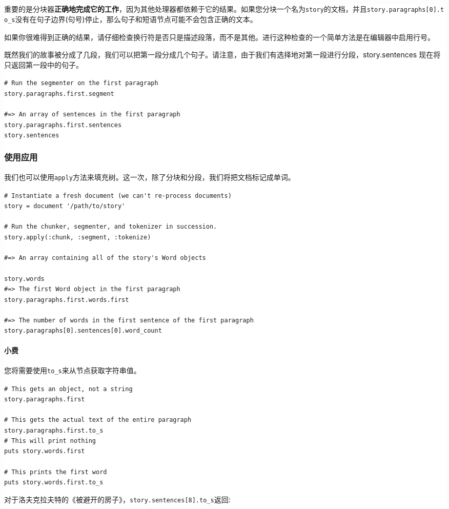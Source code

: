 重要的是分块器**正确地完成它的工作**，因为其他处理器都依赖于它的结果。如果您分块一个名为`story`的文档，并且`story.paragraphs[0].to_s`没有在句子边界(句号)停止，那么句子和短语节点可能不会包含正确的文本。

如果你很难得到正确的结果，请仔细检查换行符是否只是描述段落，而不是其他。进行这种检查的一个简单方法是在编辑器中启用行号。

既然我们的故事被分成了几段，我们可以把第一段分成几个句子。请注意，由于我们有选择地对第一段进行分段，story.sentences 现在将只返回第一段中的句子。

```
# Run the segmenter on the first paragraph
story.paragraphs.first.segment

#=> An array of sentences in the first paragraph
story.paragraphs.first.sentences
story.sentences
```

### 使用应用

我们也可以使用`apply`方法来填充树。这一次，除了分块和分段，我们将把文档标记成单词。

```
# Instantiate a fresh document (we can't re-process documents)
story = document '/path/to/story'

# Run the chunker, segmenter, and tokenizer in succession.
story.apply(:chunk, :segment, :tokenize)

#=> An array containing all of the story's Word objects

story.words
#=> The first Word object in the first paragraph
story.paragraphs.first.words.first

#=> The number of words in the first sentence of the first paragraph
story.paragraphs[0].sentences[0].word_count
```

#### 小费

您将需要使用`to_s`来从节点获取字符串值。

```
# This gets an object, not a string
story.paragraphs.first

# This gets the actual text of the entire paragraph
story.paragraphs.first.to_s
# This will print nothing
puts story.words.first

# This prints the first word
puts story.words.first.to_s
```

对于洛夫克拉夫特的《被避开的房子》，`story.sentences[8].to_s`返回:
